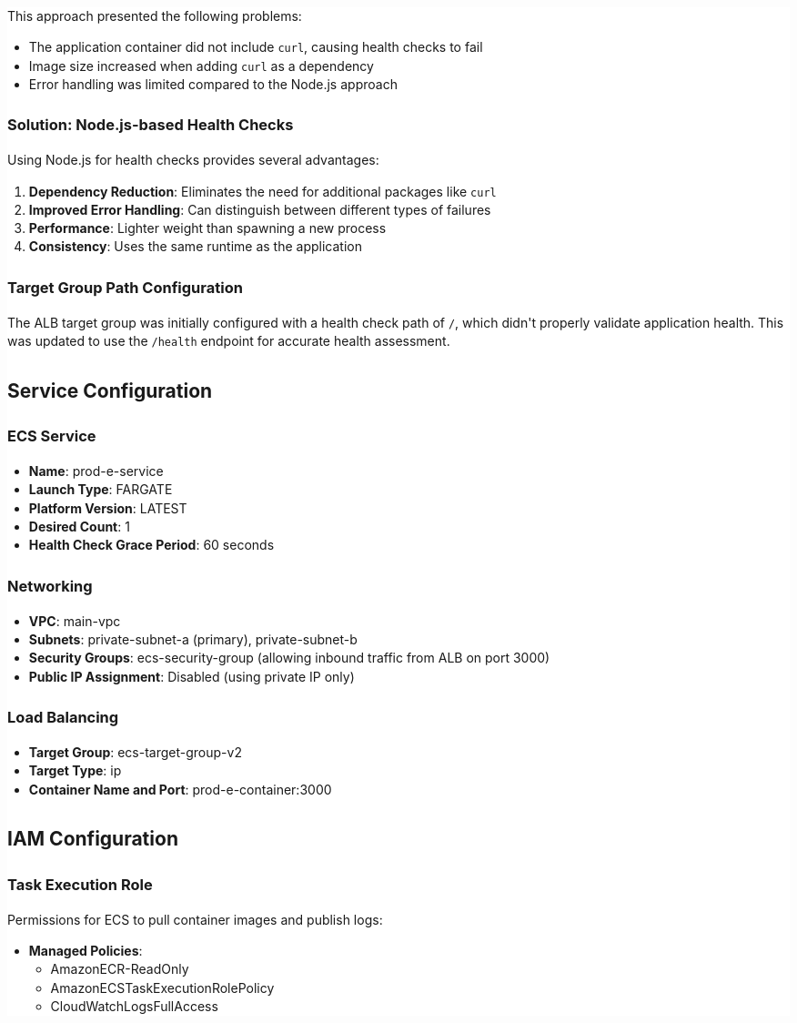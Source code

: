 This approach presented the following problems:

- The application container did not include `curl`, causing health checks to fail
- Image size increased when adding `curl` as a dependency
- Error handling was limited compared to the Node.js approach

### Solution: Node.js-based Health Checks

Using Node.js for health checks provides several advantages:

1. **Dependency Reduction**: Eliminates the need for additional packages like `curl`
2. **Improved Error Handling**: Can distinguish between different types of failures
3. **Performance**: Lighter weight than spawning a new process
4. **Consistency**: Uses the same runtime as the application

### Target Group Path Configuration

The ALB target group was initially configured with a health check path of `/`, which didn't properly validate application health. This was updated to use the `/health` endpoint for accurate health assessment.

## Service Configuration

### ECS Service

- **Name**: prod-e-service
- **Launch Type**: FARGATE
- **Platform Version**: LATEST
- **Desired Count**: 1
- **Health Check Grace Period**: 60 seconds

### Networking

- **VPC**: main-vpc
- **Subnets**: private-subnet-a (primary), private-subnet-b
- **Security Groups**: ecs-security-group (allowing inbound traffic from ALB on port 3000)
- **Public IP Assignment**: Disabled (using private IP only)

### Load Balancing

- **Target Group**: ecs-target-group-v2
- **Target Type**: ip
- **Container Name and Port**: prod-e-container:3000

## IAM Configuration

### Task Execution Role

Permissions for ECS to pull container images and publish logs:

- **Managed Policies**:
  - AmazonECR-ReadOnly
  - AmazonECSTaskExecutionRolePolicy
  - CloudWatchLogsFullAccess
